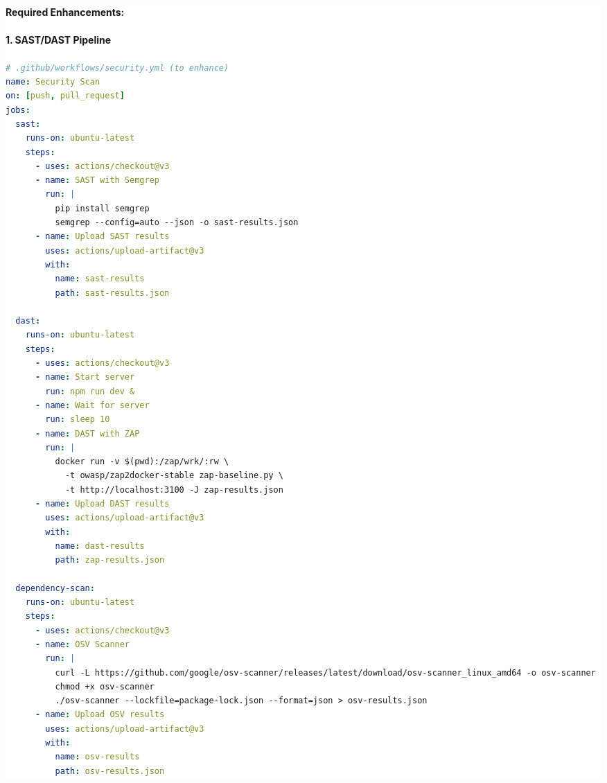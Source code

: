 **Required Enhancements:**

#### 1. SAST/DAST Pipeline
```yaml
# .github/workflows/security.yml (to enhance)
name: Security Scan
on: [push, pull_request]
jobs:
  sast:
    runs-on: ubuntu-latest
    steps:
      - uses: actions/checkout@v3
      - name: SAST with Semgrep
        run: |
          pip install semgrep
          semgrep --config=auto --json -o sast-results.json
      - name: Upload SAST results
        uses: actions/upload-artifact@v3
        with:
          name: sast-results
          path: sast-results.json

  dast:
    runs-on: ubuntu-latest
    steps:
      - uses: actions/checkout@v3
      - name: Start server
        run: npm run dev &
      - name: Wait for server
        run: sleep 10
      - name: DAST with ZAP
        run: |
          docker run -v $(pwd):/zap/wrk/:rw \
            -t owasp/zap2docker-stable zap-baseline.py \
            -t http://localhost:3100 -J zap-results.json
      - name: Upload DAST results
        uses: actions/upload-artifact@v3
        with:
          name: dast-results
          path: zap-results.json

  dependency-scan:
    runs-on: ubuntu-latest
    steps:
      - uses: actions/checkout@v3
      - name: OSV Scanner
        run: |
          curl -L https://github.com/google/osv-scanner/releases/latest/download/osv-scanner_linux_amd64 -o osv-scanner
          chmod +x osv-scanner
          ./osv-scanner --lockfile=package-lock.json --format=json > osv-results.json
      - name: Upload OSV results
        uses: actions/upload-artifact@v3
        with:
          name: osv-results
          path: osv-results.json
```
